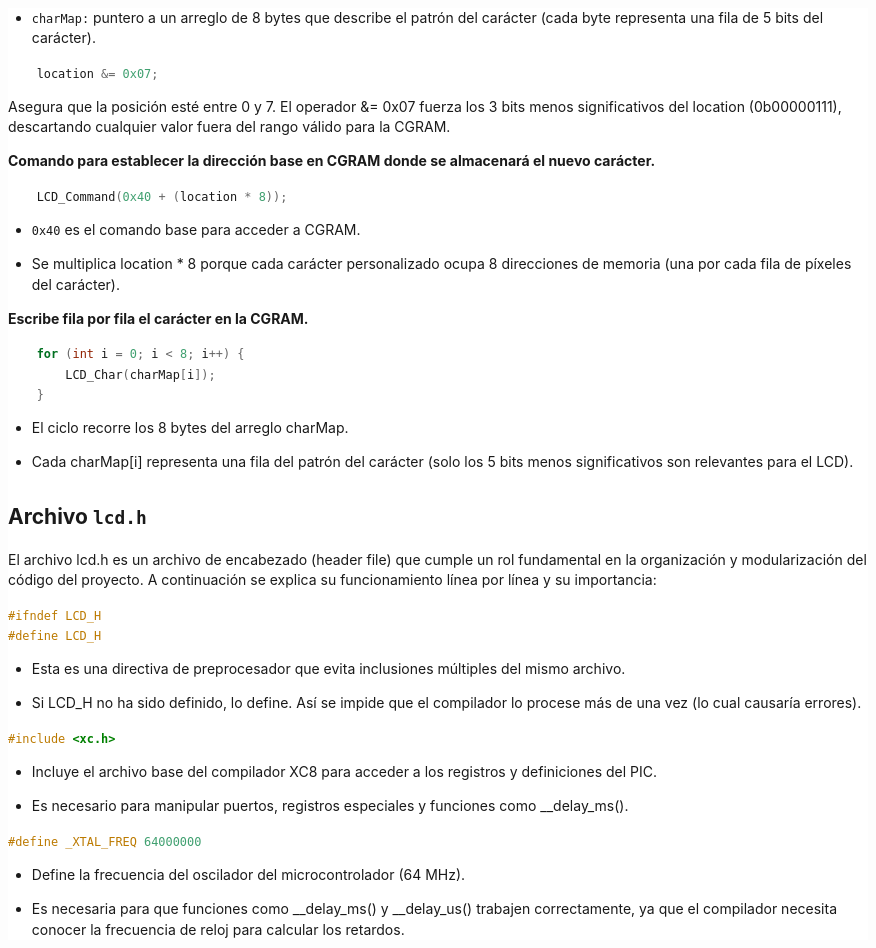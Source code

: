- `charMap:` puntero a un arreglo de 8 bytes que describe el patrón del carácter (cada byte representa una fila de 5 bits del carácter).

```c
    location &= 0x07;
```
Asegura que la posición esté entre 0 y 7. El operador &= 0x07 fuerza los 3 bits menos significativos del location (0b00000111), descartando cualquier valor fuera del rango válido para la CGRAM.

**Comando para establecer la dirección base en CGRAM donde se almacenará el nuevo carácter.**

```c
    LCD_Command(0x40 + (location * 8));
```

- `0x40` es el comando base para acceder a CGRAM.

- Se multiplica location * 8 porque cada carácter personalizado ocupa 8 direcciones de memoria (una por cada fila de píxeles del carácter).

**Escribe fila por fila el carácter en la CGRAM.**
```c
    for (int i = 0; i < 8; i++) {
        LCD_Char(charMap[i]);
    }
```
- El ciclo recorre los 8 bytes del arreglo charMap.

- Cada charMap[i] representa una fila del patrón del carácter (solo los 5 bits menos significativos son relevantes para el LCD).

## **Archivo `lcd.h`**

El archivo lcd.h es un archivo de encabezado (header file) que cumple un rol fundamental en la organización y modularización del código del proyecto. A continuación se explica su funcionamiento línea por línea y su importancia:

```c
#ifndef LCD_H
#define LCD_H
```
- Esta es una directiva de preprocesador que evita inclusiones múltiples del mismo archivo.

- Si LCD_H no ha sido definido, lo define. Así se impide que el compilador lo procese más de una vez (lo cual causaría errores).

```c
#include <xc.h>
```
- Incluye el archivo base del compilador XC8 para acceder a los registros y definiciones del PIC.

- Es necesario para manipular puertos, registros especiales y funciones como __delay_ms().

```c
#define _XTAL_FREQ 64000000
```

- Define la frecuencia del oscilador del microcontrolador (64 MHz).

- Es necesaria para que funciones como __delay_ms() y __delay_us() trabajen correctamente, ya que el compilador necesita conocer la frecuencia de reloj para calcular los retardos.
